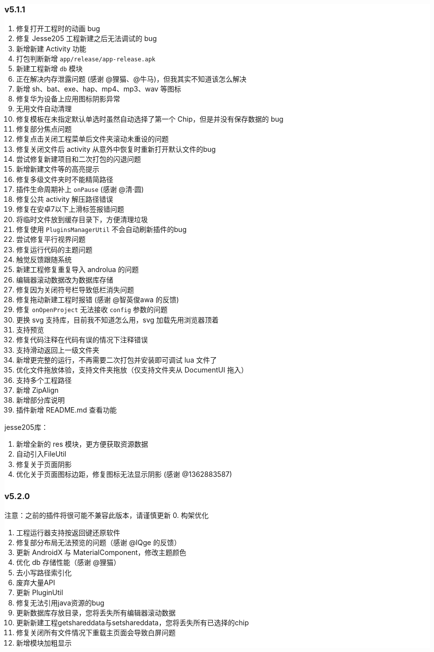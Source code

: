 ### v5.1.1
1. 修复打开工程时的动画 bug
2. 修复 Jesse205 工程新建之后无法调试的 bug
3. 新增新建 Activity 功能
4. 打包判断新增 `app/release/app-release.apk`
5. 新建工程新增 `db` 模块
7. 正在解决内存泄露问题 (感谢 @狸猫、@牛马)，但我其实不知道该怎么解决
8. 新增 sh、bat、exe、hap、mp4、mp3、wav 等图标
9. 修复华为设备上应用图标阴影异常
10. 无用文件自动清理
11. 修复模板在未指定默认单选时虽然自动选择了第一个 Chip，但是并没有保存数据的 bug
12. 修复部分焦点问题
13. 修复点击关闭工程菜单后文件夹滚动未重设的问题
14. 修复关闭文件后 activity 从意外中恢复时重新打开默认文件的bug
15. 尝试修复新建项目和二次打包的闪退问题
16. 新增新建文件等的高亮提示
17. 修复多级文件夹时不能精简路径
18. 插件生命周期补上 `onPause` (感谢 @清·圆)
19. 修复公共 activity 解压路径错误
20. 修复在安卓7以下上滑标签报错问题
21. 将临时文件放到缓存目录下，方便清理垃圾
23. 修复使用 `PluginsManagerUtil` 不会自动刷新插件的bug
24. 尝试修复平行视界问题
25. 修复运行代码的主题问题
26. 触觉反馈跟随系统
27. 新建工程修复重复导入 androlua 的问题
28. 编辑器滚动数据改为数据库存储
29. 修复因为关闭符号栏导致低栏消失问题
30. 修复拖动新建工程时报错 (感谢 @智英俊awa 的反馈)
31. 修复 `onOpenProject` 无法接收 `config` 参数的问题
32. 更换 svg 支持库，目前我不知道怎么用，svg 加载先用浏览器顶着
33. 支持预览
34. 修复代码注释在代码有误的情况下注释错误
35. 支持滑动返回上一级文件夹
36. 新增更完整的运行，不再需要二次打包并安装即可调试 lua 文件了
37. 优化文件拖放体验，支持文件夹拖放（仅支持文件夹从 DocumentUI 拖入）
38. 支持多个工程路径
39. 新增 ZipAlign
40. 新增部分库说明
41. 插件新增 README.md 查看功能

jesse205库：

1. 新增全新的 res 模块，更方便获取资源数据
2. 自动引入FileUtil
3. 修复关于页面阴影
7. 优化关于页面图标边距，修复图标无法显示阴影 (感谢 @1362883587)

### v5.2.0

注意：之前的插件将很可能不兼容此版本，请谨慎更新
0. 构架优化
1. 工程运行器支持按返回键还原软件
2. 修复部分布局无法预览的问题（感谢 @IQge 的反馈）
3. 更新 AndroidX 与 MaterialComponent，修改主题颜色
4. 优化 db 存储性能（感谢 @狸猫）
5. 去小写路径索引化
6. 废弃大量API
7. 更新 PluginUtil
8. 修复无法引用java资源的bug
9. 更新数据库存放目录，您将丢失所有编辑器滚动数据
10. 更新新建工程getshareddata与setshareddata，您将丢失所有已选择的chip
11. 修复关闭所有文件情况下重载主页面会导致白屏问题
12. 新增模块加粗显示